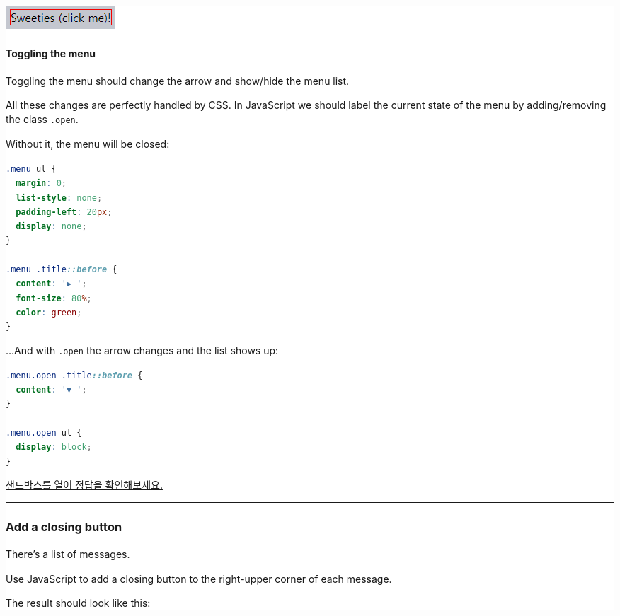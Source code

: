 ![assignment-create-a-sliding-menu-3](../../images/02/02/01/assignment-create-a-sliding-menu-3.png)

#### Toggling the menu
Toggling the menu should change the arrow and show/hide the menu list.

All these changes are perfectly handled by CSS. In JavaScript we should label the current state of the menu by adding/removing the class `.open`.

Without it, the menu will be closed:
```css
.menu ul {
  margin: 0;
  list-style: none;
  padding-left: 20px;
  display: none;
}

.menu .title::before {
  content: '▶ ';
  font-size: 80%;
  color: green;
}
```

…And with `.open` the arrow changes and the list shows up:
```css
.menu.open .title::before {
  content: '▼ ';
}

.menu.open ul {
  display: block;
}
```

[샌드박스를 열어 정답을 확인해보세요.](https://plnkr.co/edit/ndvUGyfb4lM0B6bc?p=preview)

<hr />

### Add a closing button
There’s a list of messages.

Use JavaScript to add a closing button to the right-upper corner of each message.

The result should look like this:
